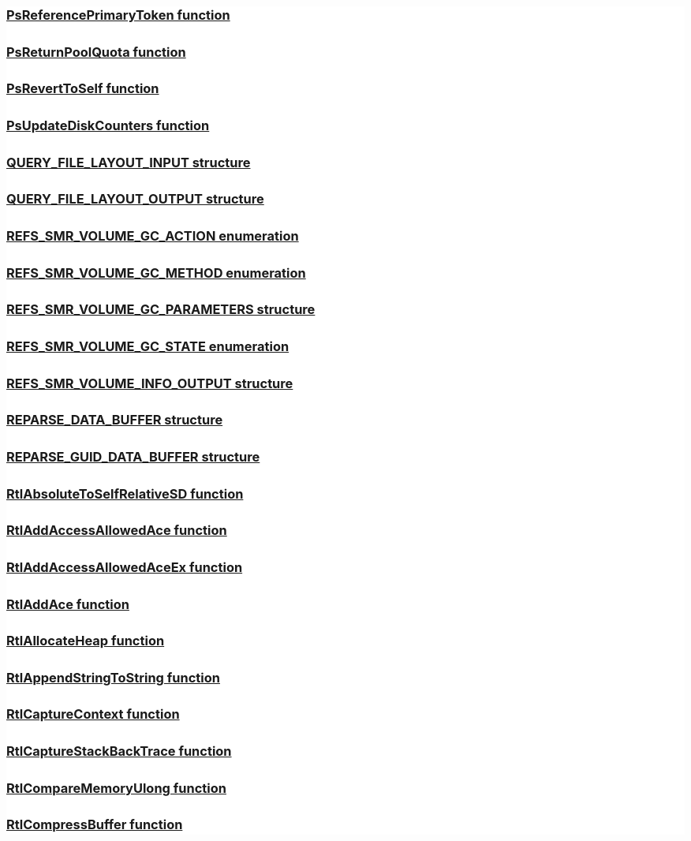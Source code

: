### [PsReferencePrimaryToken function](content\ntifs\nf-ntifs-psreferenceprimarytoken.md)
### [PsReturnPoolQuota function](content\ntifs\nf-ntifs-psreturnpoolquota.md)
### [PsRevertToSelf function](content\ntifs\nf-ntifs-psreverttoself.md)
### [PsUpdateDiskCounters function](content\ntifs\nf-ntifs-psupdatediskcounters.md)
### [QUERY_FILE_LAYOUT_INPUT structure](content\ntifs\ns-ntifs--query-file-layout-input.md)
### [QUERY_FILE_LAYOUT_OUTPUT structure](content\ntifs\ns-ntifs--query-file-layout-output.md)
### [REFS_SMR_VOLUME_GC_ACTION enumeration](content\ntifs\ne-ntifs--refs-smr-volume-gc-action.md)
### [REFS_SMR_VOLUME_GC_METHOD enumeration](content\ntifs\ne-ntifs--refs-smr-volume-gc-method.md)
### [REFS_SMR_VOLUME_GC_PARAMETERS structure](content\ntifs\ns-ntifs--refs-smr-volume-gc-parameters.md)
### [REFS_SMR_VOLUME_GC_STATE enumeration](content\ntifs\ne-ntifs--refs-smr-volume-gc-state.md)
### [REFS_SMR_VOLUME_INFO_OUTPUT structure](content\ntifs\ns-ntifs--refs-smr-volume-info-output.md)
### [REPARSE_DATA_BUFFER structure](content\ntifs\ns-ntifs--reparse-data-buffer.md)
### [REPARSE_GUID_DATA_BUFFER structure](content\ntifs\ns-ntifs--reparse-guid-data-buffer.md)
### [RtlAbsoluteToSelfRelativeSD function](content\ntifs\nf-ntifs-rtlabsolutetoselfrelativesd.md)
### [RtlAddAccessAllowedAce function](content\ntifs\nf-ntifs-rtladdaccessallowedace.md)
### [RtlAddAccessAllowedAceEx function](content\ntifs\nf-ntifs-rtladdaccessallowedaceex.md)
### [RtlAddAce function](content\ntifs\nf-ntifs-rtladdace.md)
### [RtlAllocateHeap function](content\ntifs\nf-ntifs-rtlallocateheap.md)
### [RtlAppendStringToString function](content\ntifs\nf-ntifs-rtlappendstringtostring.md)
### [RtlCaptureContext function](content\ntifs\nf-ntifs-rtlcapturecontext.md)
### [RtlCaptureStackBackTrace function](content\ntifs\nf-ntifs-rtlcapturestackbacktrace.md)
### [RtlCompareMemoryUlong function](content\ntifs\nf-ntifs-rtlcomparememoryulong.md)
### [RtlCompressBuffer function](content\ntifs\nf-ntifs-rtlcompressbuffer.md)